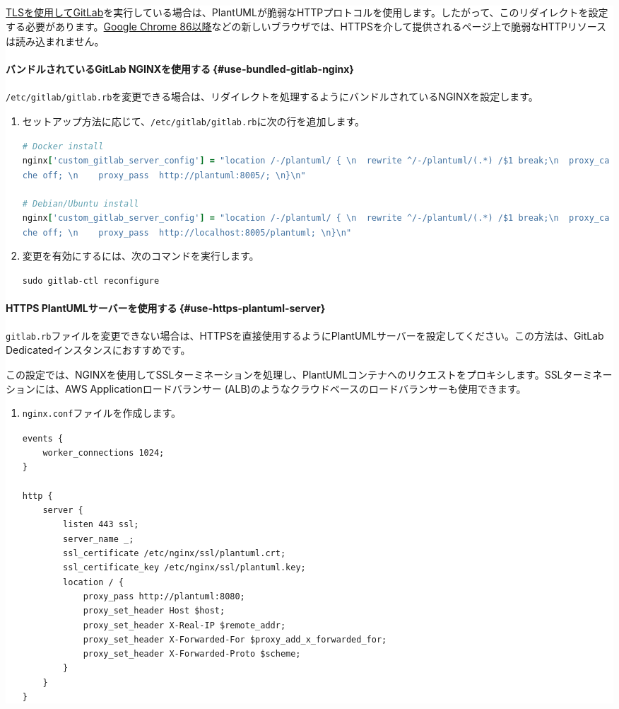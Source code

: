 [TLSを使用してGitLab](https://docs.gitlab.com/omnibus/settings/ssl/)を実行している場合は、PlantUMLが脆弱なHTTPプロトコルを使用します。したがって、このリダイレクトを設定する必要があります。[Google Chrome 86以降](https://www.chromestatus.com/feature/4926989725073408)などの新しいブラウザでは、HTTPSを介して提供されるページ上で脆弱なHTTPリソースは読み込まれません。

#### バンドルされているGitLab NGINXを使用する {#use-bundled-gitlab-nginx}

`/etc/gitlab/gitlab.rb`を変更できる場合は、リダイレクトを処理するようにバンドルされているNGINXを設定します。

1. セットアップ方法に応じて、`/etc/gitlab/gitlab.rb`に次の行を追加します。

   ```ruby
   # Docker install
   nginx['custom_gitlab_server_config'] = "location /-/plantuml/ { \n  rewrite ^/-/plantuml/(.*) /$1 break;\n  proxy_cache off; \n    proxy_pass  http://plantuml:8005/; \n}\n"

   # Debian/Ubuntu install
   nginx['custom_gitlab_server_config'] = "location /-/plantuml/ { \n  rewrite ^/-/plantuml/(.*) /$1 break;\n  proxy_cache off; \n    proxy_pass  http://localhost:8005/plantuml; \n}\n"
   ```

1. 変更を有効にするには、次のコマンドを実行します。

   ```shell
   sudo gitlab-ctl reconfigure
   ```

#### HTTPS PlantUMLサーバーを使用する {#use-https-plantuml-server}

`gitlab.rb`ファイルを変更できない場合は、HTTPSを直接使用するようにPlantUMLサーバーを設定してください。この方法は、GitLab Dedicatedインスタンスにおすすめです。

この設定では、NGINXを使用してSSLターミネーションを処理し、PlantUMLコンテナへのリクエストをプロキシします。SSLターミネーションには、AWS Applicationロードバランサー (ALB)のようなクラウドベースのロードバランサーも使用できます。

1. `nginx.conf`ファイルを作成します。

   ```nginx
   events {
       worker_connections 1024;
   }

   http {
       server {
           listen 443 ssl;
           server_name _;
           ssl_certificate /etc/nginx/ssl/plantuml.crt;
           ssl_certificate_key /etc/nginx/ssl/plantuml.key;
           location / {
               proxy_pass http://plantuml:8080;
               proxy_set_header Host $host;
               proxy_set_header X-Real-IP $remote_addr;
               proxy_set_header X-Forwarded-For $proxy_add_x_forwarded_for;
               proxy_set_header X-Forwarded-Proto $scheme;
           }
       }
   }
   ```
